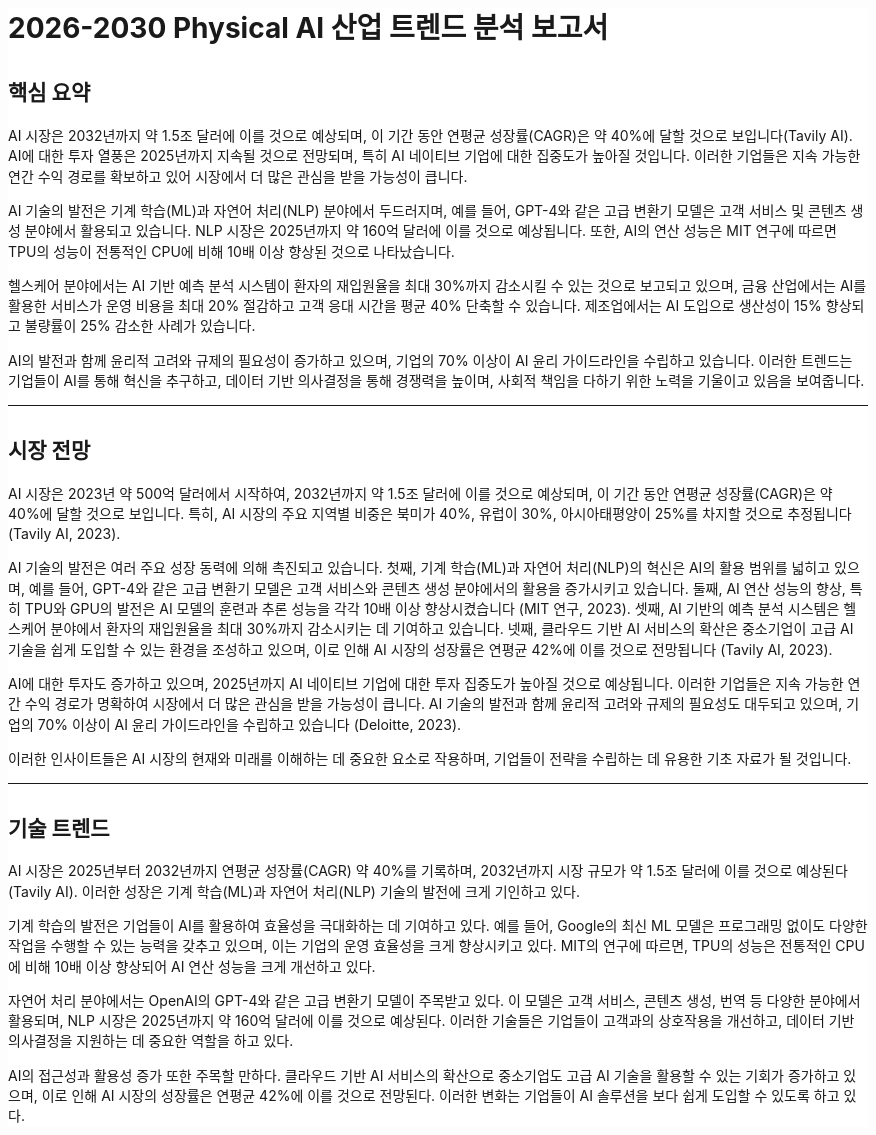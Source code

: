 

# 2026-2030 Physical AI 산업 트렌드 분석 보고서

## 핵심 요약

AI 시장은 2032년까지 약 1.5조 달러에 이를 것으로 예상되며, 이 기간 동안 연평균 성장률(CAGR)은 약 40%에 달할 것으로 보입니다(Tavily AI). AI에 대한 투자 열풍은 2025년까지 지속될 것으로 전망되며, 특히 AI 네이티브 기업에 대한 집중도가 높아질 것입니다. 이러한 기업들은 지속 가능한 연간 수익 경로를 확보하고 있어 시장에서 더 많은 관심을 받을 가능성이 큽니다.

AI 기술의 발전은 기계 학습(ML)과 자연어 처리(NLP) 분야에서 두드러지며, 예를 들어, GPT-4와 같은 고급 변환기 모델은 고객 서비스 및 콘텐츠 생성 분야에서 활용되고 있습니다. NLP 시장은 2025년까지 약 160억 달러에 이를 것으로 예상됩니다. 또한, AI의 연산 성능은 MIT 연구에 따르면 TPU의 성능이 전통적인 CPU에 비해 10배 이상 향상된 것으로 나타났습니다.

헬스케어 분야에서는 AI 기반 예측 분석 시스템이 환자의 재입원율을 최대 30%까지 감소시킬 수 있는 것으로 보고되고 있으며, 금융 산업에서는 AI를 활용한 서비스가 운영 비용을 최대 20% 절감하고 고객 응대 시간을 평균 40% 단축할 수 있습니다. 제조업에서는 AI 도입으로 생산성이 15% 향상되고 불량률이 25% 감소한 사례가 있습니다.

AI의 발전과 함께 윤리적 고려와 규제의 필요성이 증가하고 있으며, 기업의 70% 이상이 AI 윤리 가이드라인을 수립하고 있습니다. 이러한 트렌드는 기업들이 AI를 통해 혁신을 추구하고, 데이터 기반 의사결정을 통해 경쟁력을 높이며, 사회적 책임을 다하기 위한 노력을 기울이고 있음을 보여줍니다.

---

## 시장 전망

AI 시장은 2023년 약 500억 달러에서 시작하여, 2032년까지 약 1.5조 달러에 이를 것으로 예상되며, 이 기간 동안 연평균 성장률(CAGR)은 약 40%에 달할 것으로 보입니다. 특히, AI 시장의 주요 지역별 비중은 북미가 40%, 유럽이 30%, 아시아태평양이 25%를 차지할 것으로 추정됩니다 (Tavily AI, 2023).

AI 기술의 발전은 여러 주요 성장 동력에 의해 촉진되고 있습니다. 첫째, 기계 학습(ML)과 자연어 처리(NLP)의 혁신은 AI의 활용 범위를 넓히고 있으며, 예를 들어, GPT-4와 같은 고급 변환기 모델은 고객 서비스와 콘텐츠 생성 분야에서의 활용을 증가시키고 있습니다. 둘째, AI 연산 성능의 향상, 특히 TPU와 GPU의 발전은 AI 모델의 훈련과 추론 성능을 각각 10배 이상 향상시켰습니다 (MIT 연구, 2023). 셋째, AI 기반의 예측 분석 시스템은 헬스케어 분야에서 환자의 재입원율을 최대 30%까지 감소시키는 데 기여하고 있습니다. 넷째, 클라우드 기반 AI 서비스의 확산은 중소기업이 고급 AI 기술을 쉽게 도입할 수 있는 환경을 조성하고 있으며, 이로 인해 AI 시장의 성장률은 연평균 42%에 이를 것으로 전망됩니다 (Tavily AI, 2023).

AI에 대한 투자도 증가하고 있으며, 2025년까지 AI 네이티브 기업에 대한 투자 집중도가 높아질 것으로 예상됩니다. 이러한 기업들은 지속 가능한 연간 수익 경로가 명확하여 시장에서 더 많은 관심을 받을 가능성이 큽니다. AI 기술의 발전과 함께 윤리적 고려와 규제의 필요성도 대두되고 있으며, 기업의 70% 이상이 AI 윤리 가이드라인을 수립하고 있습니다 (Deloitte, 2023).

이러한 인사이트들은 AI 시장의 현재와 미래를 이해하는 데 중요한 요소로 작용하며, 기업들이 전략을 수립하는 데 유용한 기초 자료가 될 것입니다.

---

## 기술 트렌드

AI 시장은 2025년부터 2032년까지 연평균 성장률(CAGR) 약 40%를 기록하며, 2032년까지 시장 규모가 약 1.5조 달러에 이를 것으로 예상된다(Tavily AI). 이러한 성장은 기계 학습(ML)과 자연어 처리(NLP) 기술의 발전에 크게 기인하고 있다.

기계 학습의 발전은 기업들이 AI를 활용하여 효율성을 극대화하는 데 기여하고 있다. 예를 들어, Google의 최신 ML 모델은 프로그래밍 없이도 다양한 작업을 수행할 수 있는 능력을 갖추고 있으며, 이는 기업의 운영 효율성을 크게 향상시키고 있다. MIT의 연구에 따르면, TPU의 성능은 전통적인 CPU에 비해 10배 이상 향상되어 AI 연산 성능을 크게 개선하고 있다.

자연어 처리 분야에서는 OpenAI의 GPT-4와 같은 고급 변환기 모델이 주목받고 있다. 이 모델은 고객 서비스, 콘텐츠 생성, 번역 등 다양한 분야에서 활용되며, NLP 시장은 2025년까지 약 160억 달러에 이를 것으로 예상된다. 이러한 기술들은 기업들이 고객과의 상호작용을 개선하고, 데이터 기반 의사결정을 지원하는 데 중요한 역할을 하고 있다.

AI의 접근성과 활용성 증가 또한 주목할 만하다. 클라우드 기반 AI 서비스의 확산으로 중소기업도 고급 AI 기술을 활용할 수 있는 기회가 증가하고 있으며, 이로 인해 AI 시장의 성장률은 연평균 42%에 이를 것으로 전망된다. 이러한 변화는 기업들이 AI 솔루션을 보다 쉽게 도입할 수 있도록 하고 있다.
